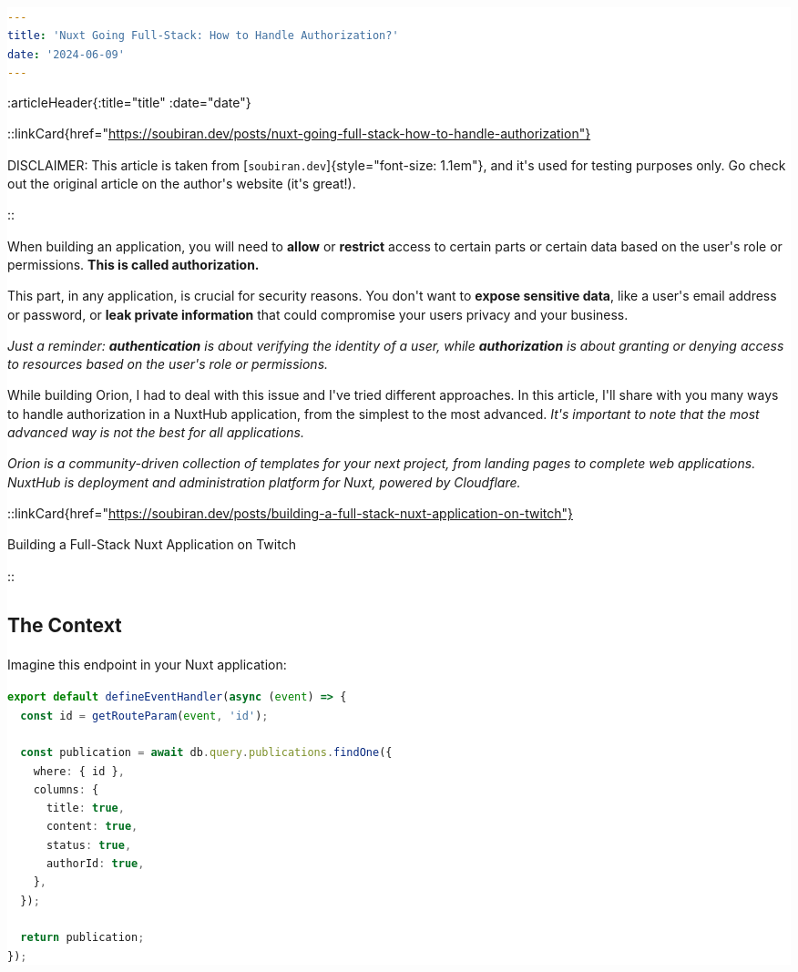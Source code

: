 ```yaml
---
title: 'Nuxt Going Full-Stack: How to Handle Authorization?'
date: '2024-06-09'
---
```


:articleHeader{:title="title" :date="date"}

::linkCard{href="https://soubiran.dev/posts/nuxt-going-full-stack-how-to-handle-authorization"}

DISCLAIMER: This article is taken from [`soubiran.dev`]{style="font-size: 1.1em"}, and it's used for testing purposes only. Go check out the original article on the author's website (it's great!).

::

When building an application, you will need to **allow** or **restrict** access to certain parts or certain data based on the user's role or permissions. **This is called authorization.**

This part, in any application, is crucial for security reasons. You don't want to **expose sensitive data**, like a user's email address or password, or **leak private information** that could compromise your users privacy and your business.

_Just a reminder: **authentication** is about verifying the identity of a user, while **authorization** is about granting or denying access to resources based on the user's role or permissions._

While building Orion, I had to deal with this issue and I've tried different approaches. In this article, I'll share with you many ways to handle authorization in a NuxtHub application, from the simplest to the most advanced. _It's important to note that the most advanced way is not the best for all applications._

_Orion is a community-driven collection of templates for your next project, from landing pages to complete web applications. NuxtHub is deployment and administration platform for Nuxt, powered by Cloudflare._

::linkCard{href="https://soubiran.dev/posts/building-a-full-stack-nuxt-application-on-twitch"}

Building a Full-Stack Nuxt Application on Twitch

::

## The Context

Imagine this endpoint in your Nuxt application:

```ts
export default defineEventHandler(async (event) => {
  const id = getRouteParam(event, 'id');

  const publication = await db.query.publications.findOne({
    where: { id },
    columns: {
      title: true,
      content: true,
      status: true,
      authorId: true,
    },
  });

  return publication;
});
```
